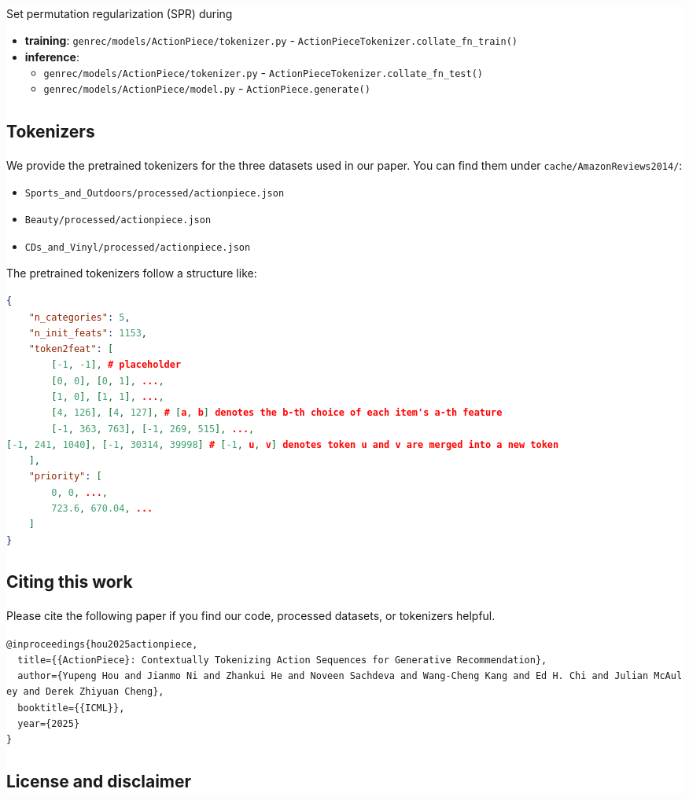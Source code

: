 Set permutation regularization (SPR) during

* **training**: `genrec/models/ActionPiece/tokenizer.py` - `ActionPieceTokenizer.collate_fn_train()`
* **inference**:
    * `genrec/models/ActionPiece/tokenizer.py` - `ActionPieceTokenizer.collate_fn_test()`
    * `genrec/models/ActionPiece/model.py` - `ActionPiece.generate()`

## Tokenizers

We provide the pretrained tokenizers for the three datasets used in our paper.
You can find them under `cache/AmazonReviews2014/`:

* `Sports_and_Outdoors/processed/actionpiece.json`

* `Beauty/processed/actionpiece.json`

* `CDs_and_Vinyl/processed/actionpiece.json`

The pretrained tokenizers follow a structure like:
```json
{
    "n_categories": 5,
    "n_init_feats": 1153,
    "token2feat": [
        [-1, -1], # placeholder
        [0, 0], [0, 1], ...,
        [1, 0], [1, 1], ...,
        [4, 126], [4, 127], # [a, b] denotes the b-th choice of each item's a-th feature
        [-1, 363, 763], [-1, 269, 515], ...,
[-1, 241, 1040], [-1, 30314, 39998] # [-1, u, v] denotes token u and v are merged into a new token
    ],
    "priority": [
        0, 0, ...,
        723.6, 670.04, ...
    ]
}
```

## Citing this work

Please cite the following paper if you find our code, processed datasets, or
tokenizers helpful.

```
@inproceedings{hou2025actionpiece,
  title={{ActionPiece}: Contextually Tokenizing Action Sequences for Generative Recommendation},
  author={Yupeng Hou and Jianmo Ni and Zhankui He and Noveen Sachdeva and Wang-Cheng Kang and Ed H. Chi and Julian McAuley and Derek Zhiyuan Cheng},
  booktitle={{ICML}},
  year={2025}
}
```

## License and disclaimer

